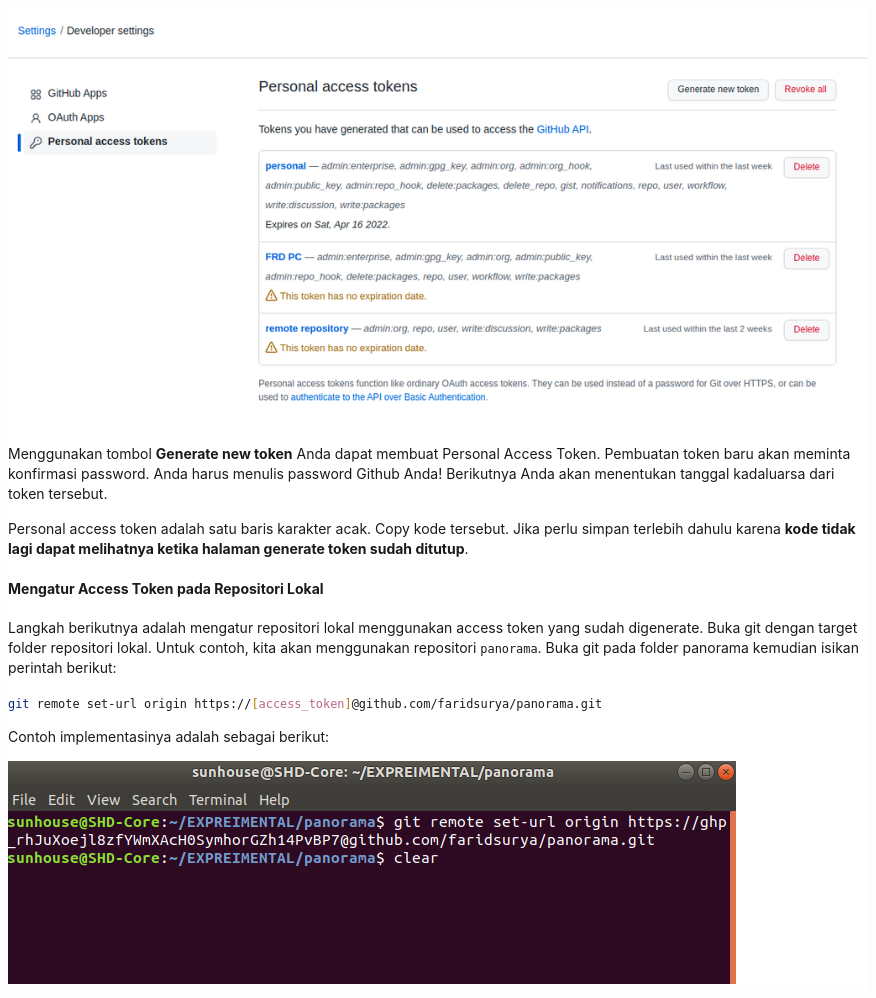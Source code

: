 ![](../../../tekweb/images/github_personal_access_token.png)

Menggunakan tombol **Generate new token** Anda dapat membuat Personal Access Token. Pembuatan token baru akan meminta konfirmasi password. Anda harus menulis password Github Anda! Berikutnya Anda akan menentukan tanggal kadaluarsa dari token tersebut.

Personal access token adalah satu baris karakter acak. Copy kode tersebut. Jika perlu simpan terlebih dahulu karena **kode tidak lagi dapat melihatnya ketika halaman generate token sudah ditutup**. 

#### Mengatur Access Token pada Repositori Lokal

Langkah berikutnya adalah mengatur repositori lokal menggunakan access token yang sudah digenerate. Buka git dengan target folder repositori lokal. Untuk contoh, kita akan menggunakan repositori `panorama`. Buka git pada folder panorama kemudian isikan perintah berikut:

```bash
git remote set-url origin https://[access_token]@github.com/faridsurya/panorama.git
```

Contoh implementasinya adalah sebagai berikut:

![](../../../tekweb/images/git_add_access_token.png)
